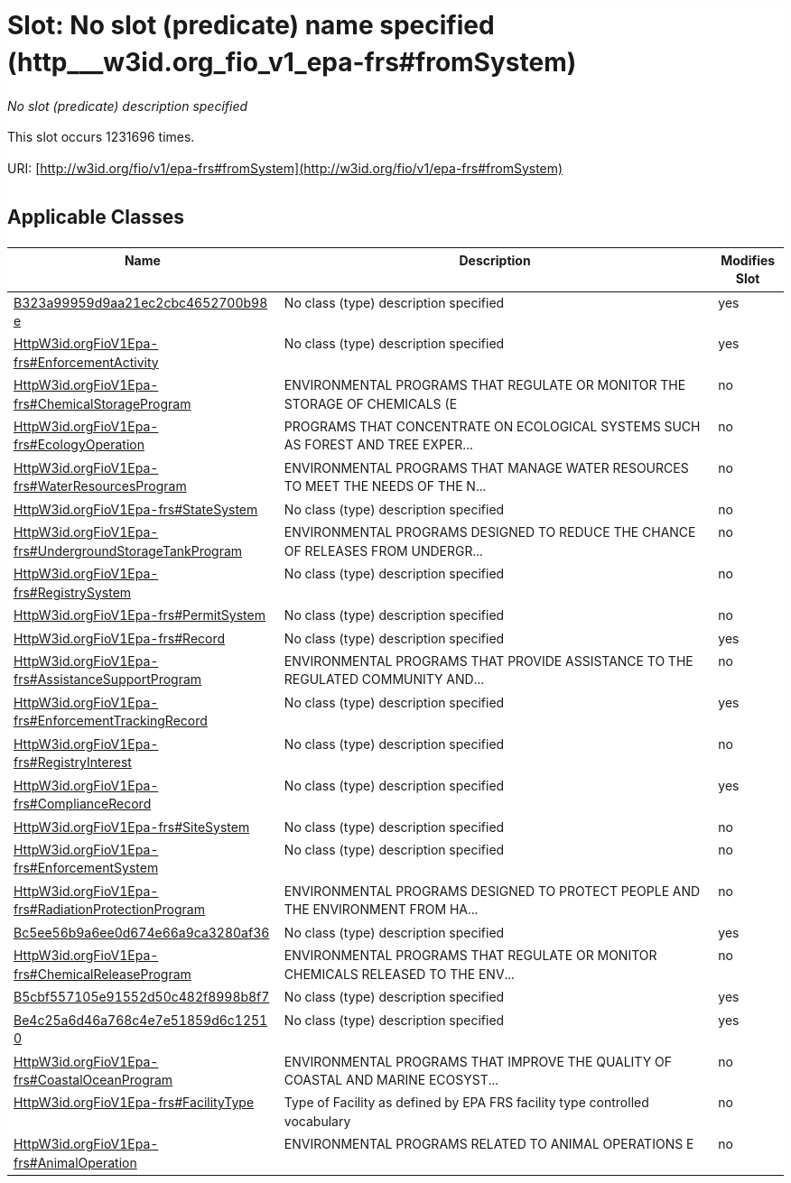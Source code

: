 

# Slot: No slot (predicate) name specified (http___w3id.org_fio_v1_epa-frs#fromSystem)


_No slot (predicate) description specified_






This slot occurs 1231696 times.


URI: [http://w3id.org/fio/v1/epa-frs#fromSystem](http://w3id.org/fio/v1/epa-frs#fromSystem)









## Applicable Classes

| Name | Description | Modifies Slot |
| --- | --- | --- |
| [B323a99959d9aa21ec2cbc4652700b98e](../classes/B323a99959d9aa21ec2cbc4652700b98e.md) | No class (type) description specified |  yes  |
| [HttpW3id.orgFioV1Epa-frs#EnforcementActivity](../classes/HttpW3id.orgFioV1Epa-frs#EnforcementActivity.md) | No class (type) description specified |  yes  |
| [HttpW3id.orgFioV1Epa-frs#ChemicalStorageProgram](../classes/HttpW3id.orgFioV1Epa-frs#ChemicalStorageProgram.md) | ENVIRONMENTAL PROGRAMS THAT REGULATE OR MONITOR THE STORAGE OF CHEMICALS (E |  no  |
| [HttpW3id.orgFioV1Epa-frs#EcologyOperation](../classes/HttpW3id.orgFioV1Epa-frs#EcologyOperation.md) | PROGRAMS THAT CONCENTRATE ON ECOLOGICAL SYSTEMS SUCH AS FOREST AND TREE EXPER... |  no  |
| [HttpW3id.orgFioV1Epa-frs#WaterResourcesProgram](../classes/HttpW3id.orgFioV1Epa-frs#WaterResourcesProgram.md) | ENVIRONMENTAL PROGRAMS THAT MANAGE WATER RESOURCES TO MEET THE NEEDS OF THE N... |  no  |
| [HttpW3id.orgFioV1Epa-frs#StateSystem](../classes/HttpW3id.orgFioV1Epa-frs#StateSystem.md) | No class (type) description specified |  no  |
| [HttpW3id.orgFioV1Epa-frs#UndergroundStorageTankProgram](../classes/HttpW3id.orgFioV1Epa-frs#UndergroundStorageTankProgram.md) | ENVIRONMENTAL PROGRAMS DESIGNED TO REDUCE THE CHANCE OF RELEASES FROM UNDERGR... |  no  |
| [HttpW3id.orgFioV1Epa-frs#RegistrySystem](../classes/HttpW3id.orgFioV1Epa-frs#RegistrySystem.md) | No class (type) description specified |  no  |
| [HttpW3id.orgFioV1Epa-frs#PermitSystem](../classes/HttpW3id.orgFioV1Epa-frs#PermitSystem.md) | No class (type) description specified |  no  |
| [HttpW3id.orgFioV1Epa-frs#Record](../classes/HttpW3id.orgFioV1Epa-frs#Record.md) | No class (type) description specified |  yes  |
| [HttpW3id.orgFioV1Epa-frs#AssistanceSupportProgram](../classes/HttpW3id.orgFioV1Epa-frs#AssistanceSupportProgram.md) | ENVIRONMENTAL PROGRAMS THAT PROVIDE ASSISTANCE TO THE REGULATED COMMUNITY AND... |  no  |
| [HttpW3id.orgFioV1Epa-frs#EnforcementTrackingRecord](../classes/HttpW3id.orgFioV1Epa-frs#EnforcementTrackingRecord.md) | No class (type) description specified |  yes  |
| [HttpW3id.orgFioV1Epa-frs#RegistryInterest](../classes/HttpW3id.orgFioV1Epa-frs#RegistryInterest.md) | No class (type) description specified |  no  |
| [HttpW3id.orgFioV1Epa-frs#ComplianceRecord](../classes/HttpW3id.orgFioV1Epa-frs#ComplianceRecord.md) | No class (type) description specified |  yes  |
| [HttpW3id.orgFioV1Epa-frs#SiteSystem](../classes/HttpW3id.orgFioV1Epa-frs#SiteSystem.md) | No class (type) description specified |  no  |
| [HttpW3id.orgFioV1Epa-frs#EnforcementSystem](../classes/HttpW3id.orgFioV1Epa-frs#EnforcementSystem.md) | No class (type) description specified |  no  |
| [HttpW3id.orgFioV1Epa-frs#RadiationProtectionProgram](../classes/HttpW3id.orgFioV1Epa-frs#RadiationProtectionProgram.md) | ENVIRONMENTAL PROGRAMS DESIGNED TO PROTECT PEOPLE AND THE ENVIRONMENT FROM HA... |  no  |
| [Bc5ee56b9a6ee0d674e66a9ca3280af36](../classes/Bc5ee56b9a6ee0d674e66a9ca3280af36.md) | No class (type) description specified |  yes  |
| [HttpW3id.orgFioV1Epa-frs#ChemicalReleaseProgram](../classes/HttpW3id.orgFioV1Epa-frs#ChemicalReleaseProgram.md) | ENVIRONMENTAL PROGRAMS THAT REGULATE OR MONITOR CHEMICALS RELEASED TO THE ENV... |  no  |
| [B5cbf557105e91552d50c482f8998b8f7](../classes/B5cbf557105e91552d50c482f8998b8f7.md) | No class (type) description specified |  yes  |
| [Be4c25a6d46a768c4e7e51859d6c12510](../classes/Be4c25a6d46a768c4e7e51859d6c12510.md) | No class (type) description specified |  yes  |
| [HttpW3id.orgFioV1Epa-frs#CoastalOceanProgram](../classes/HttpW3id.orgFioV1Epa-frs#CoastalOceanProgram.md) | ENVIRONMENTAL PROGRAMS THAT IMPROVE THE QUALITY OF COASTAL AND MARINE ECOSYST... |  no  |
| [HttpW3id.orgFioV1Epa-frs#FacilityType](../classes/HttpW3id.orgFioV1Epa-frs#FacilityType.md) | Type of Facility as defined by EPA FRS facility type controlled vocabulary |  no  |
| [HttpW3id.orgFioV1Epa-frs#AnimalOperation](../classes/HttpW3id.orgFioV1Epa-frs#AnimalOperation.md) | ENVIRONMENTAL PROGRAMS RELATED TO ANIMAL OPERATIONS E |  no  |